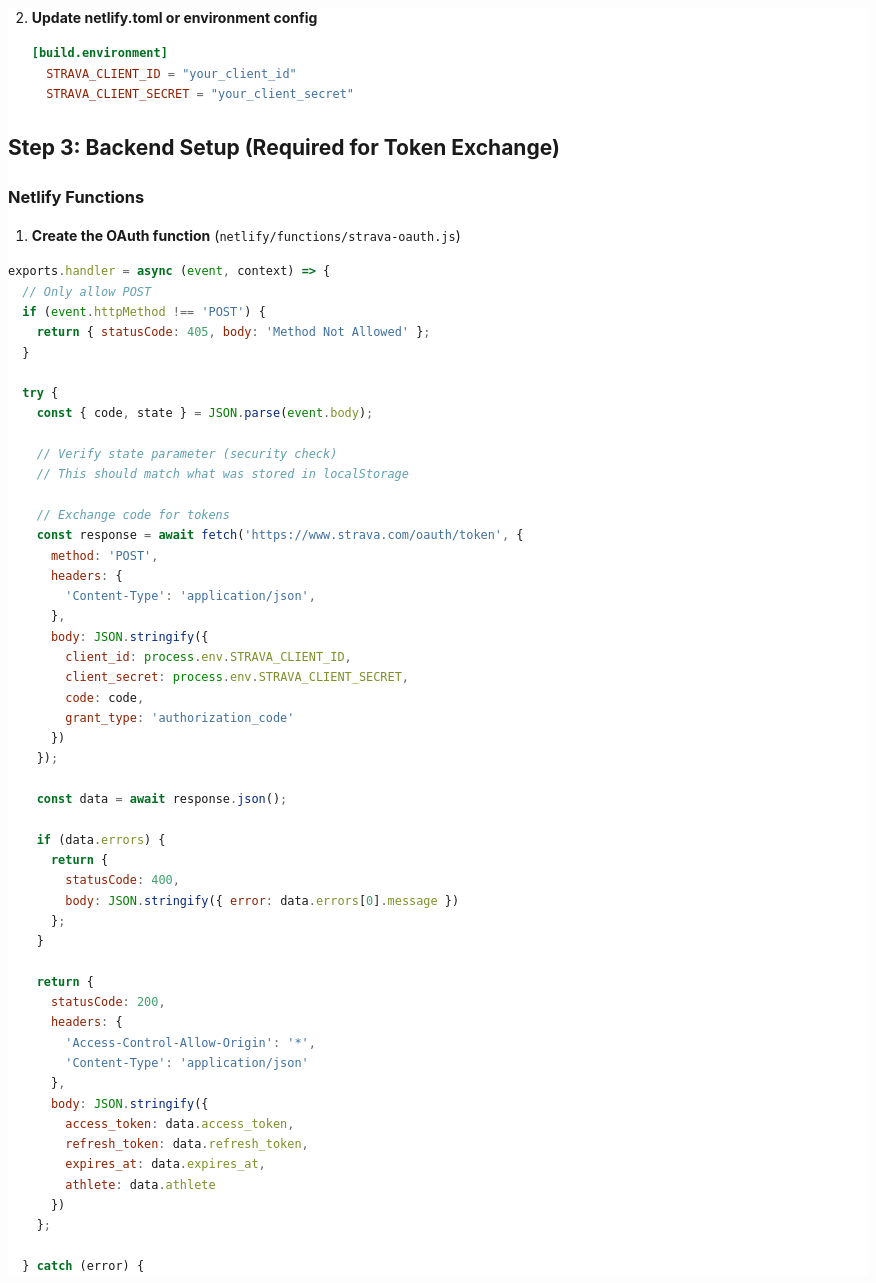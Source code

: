 2. **Update netlify.toml or environment config**
   ```toml
   [build.environment]
     STRAVA_CLIENT_ID = "your_client_id"
     STRAVA_CLIENT_SECRET = "your_client_secret"
   ```

## Step 3: Backend Setup (Required for Token Exchange)

### Netlify Functions

1. **Create the OAuth function** (`netlify/functions/strava-oauth.js`)

```javascript
exports.handler = async (event, context) => {
  // Only allow POST
  if (event.httpMethod !== 'POST') {
    return { statusCode: 405, body: 'Method Not Allowed' };
  }

  try {
    const { code, state } = JSON.parse(event.body);

    // Verify state parameter (security check)
    // This should match what was stored in localStorage

    // Exchange code for tokens
    const response = await fetch('https://www.strava.com/oauth/token', {
      method: 'POST',
      headers: {
        'Content-Type': 'application/json',
      },
      body: JSON.stringify({
        client_id: process.env.STRAVA_CLIENT_ID,
        client_secret: process.env.STRAVA_CLIENT_SECRET,
        code: code,
        grant_type: 'authorization_code'
      })
    });

    const data = await response.json();

    if (data.errors) {
      return {
        statusCode: 400,
        body: JSON.stringify({ error: data.errors[0].message })
      };
    }

    return {
      statusCode: 200,
      headers: {
        'Access-Control-Allow-Origin': '*',
        'Content-Type': 'application/json'
      },
      body: JSON.stringify({
        access_token: data.access_token,
        refresh_token: data.refresh_token,
        expires_at: data.expires_at,
        athlete: data.athlete
      })
    };

  } catch (error) {
```